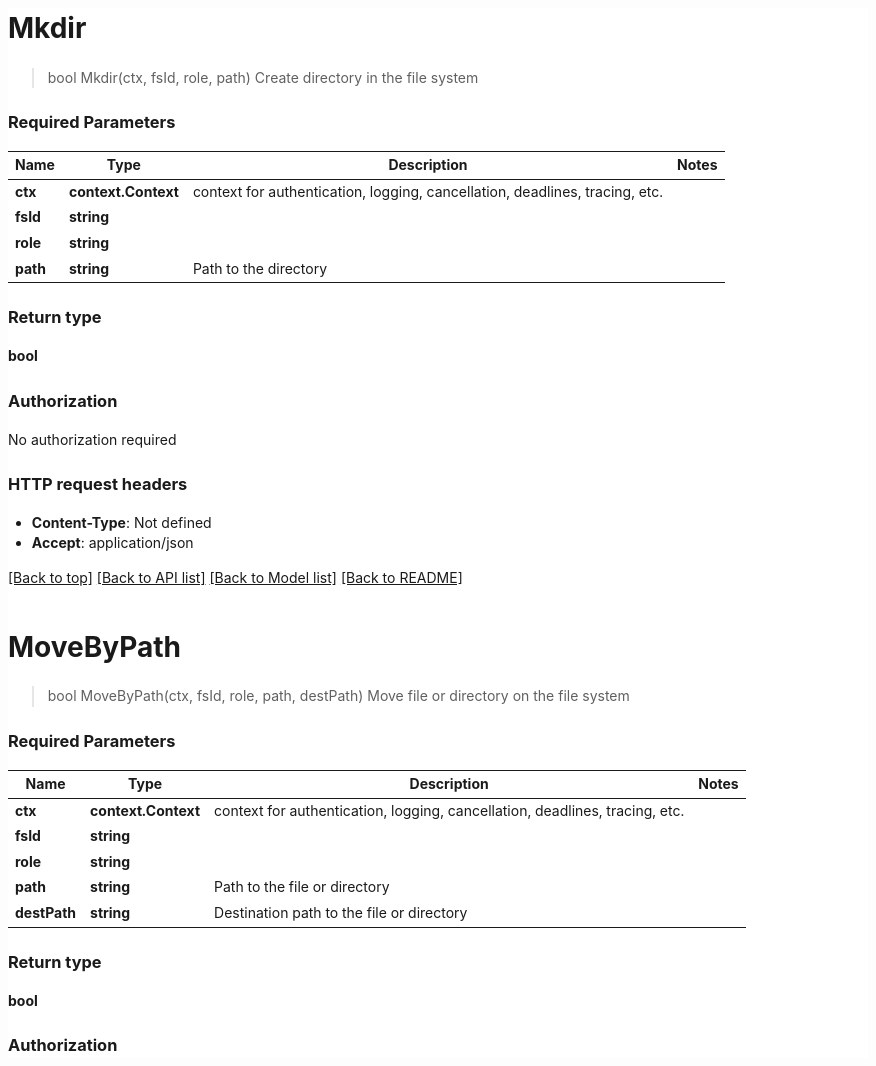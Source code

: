 # **Mkdir**
> bool Mkdir(ctx, fsId, role, path)
Create directory in the file system

### Required Parameters

Name | Type | Description  | Notes
------------- | ------------- | ------------- | -------------
 **ctx** | **context.Context** | context for authentication, logging, cancellation, deadlines, tracing, etc.
  **fsId** | **string**|  | 
  **role** | **string**|  | 
  **path** | **string**| Path to the directory | 

### Return type

**bool**

### Authorization

No authorization required

### HTTP request headers

 - **Content-Type**: Not defined
 - **Accept**: application/json

[[Back to top]](#) [[Back to API list]](../README.md#documentation-for-api-endpoints) [[Back to Model list]](../README.md#documentation-for-models) [[Back to README]](../README.md)

# **MoveByPath**
> bool MoveByPath(ctx, fsId, role, path, destPath)
Move file or directory on the file system

### Required Parameters

Name | Type | Description  | Notes
------------- | ------------- | ------------- | -------------
 **ctx** | **context.Context** | context for authentication, logging, cancellation, deadlines, tracing, etc.
  **fsId** | **string**|  | 
  **role** | **string**|  | 
  **path** | **string**| Path to the file or directory | 
  **destPath** | **string**| Destination path to the file or directory | 

### Return type

**bool**

### Authorization
